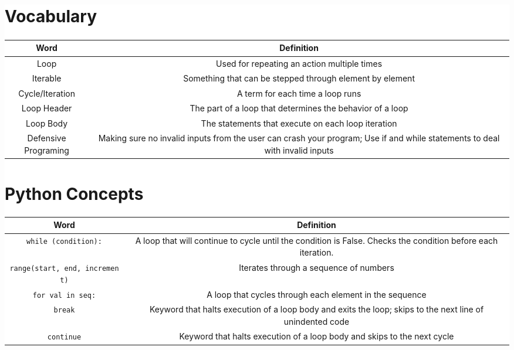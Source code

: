 # Vocabulary

| Word | Definition |
| :-: | :-: |
| Loop | Used for repeating an action multiple times |
| Iterable | Something that can be stepped through element by element |
| Cycle/Iteration | A term for each time a loop runs |
| Loop Header | The part of a loop that determines the behavior of a loop |
| Loop Body | The statements that execute on each loop iteration |
| Defensive Programing | Making sure no invalid inputs from the user can crash your program; Use if and while statements to deal with invalid inputs |

# Python Concepts

| Word | Definition |
| :-: | :-: |
| `while (condition):` | A loop that will continue to cycle until the condition is False. Checks the condition before each iteration. |
| `range(start, end, increment)` | Iterates through a sequence of numbers |
| `for val in seq:` | A loop that cycles through each element in the sequence |
| `break` | Keyword that halts execution of a loop body and exits the loop; skips to the next line of unindented code |
| `continue` | Keyword that halts execution of a loop body and skips to the next cycle |


